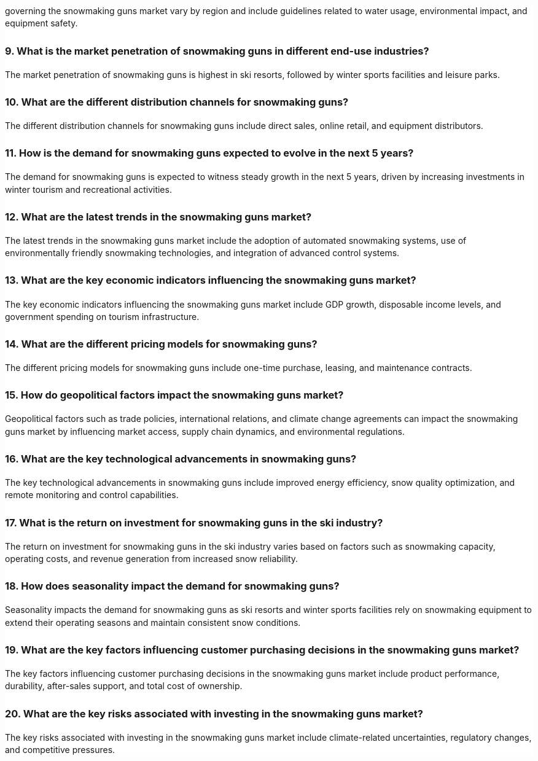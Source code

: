 governing the snowmaking guns market vary by region and include guidelines related to water usage, environmental impact, and equipment safety.</p><h3>9. What is the market penetration of snowmaking guns in different end-use industries?</h3><p>The market penetration of snowmaking guns is highest in ski resorts, followed by winter sports facilities and leisure parks.</p><h3>10. What are the different distribution channels for snowmaking guns?</h3><p>The different distribution channels for snowmaking guns include direct sales, online retail, and equipment distributors.</p><h3>11. How is the demand for snowmaking guns expected to evolve in the next 5 years?</h3><p>The demand for snowmaking guns is expected to witness steady growth in the next 5 years, driven by increasing investments in winter tourism and recreational activities.</p><h3>12. What are the latest trends in the snowmaking guns market?</h3><p>The latest trends in the snowmaking guns market include the adoption of automated snowmaking systems, use of environmentally friendly snowmaking technologies, and integration of advanced control systems.</p><h3>13. What are the key economic indicators influencing the snowmaking guns market?</h3><p>The key economic indicators influencing the snowmaking guns market include GDP growth, disposable income levels, and government spending on tourism infrastructure.</p><h3>14. What are the different pricing models for snowmaking guns?</h3><p>The different pricing models for snowmaking guns include one-time purchase, leasing, and maintenance contracts.</p><h3>15. How do geopolitical factors impact the snowmaking guns market?</h3><p>Geopolitical factors such as trade policies, international relations, and climate change agreements can impact the snowmaking guns market by influencing market access, supply chain dynamics, and environmental regulations.</p><h3>16. What are the key technological advancements in snowmaking guns?</h3><p>The key technological advancements in snowmaking guns include improved energy efficiency, snow quality optimization, and remote monitoring and control capabilities.</p><h3>17. What is the return on investment for snowmaking guns in the ski industry?</h3><p>The return on investment for snowmaking guns in the ski industry varies based on factors such as snowmaking capacity, operating costs, and revenue generation from increased snow reliability.</p><h3>18. How does seasonality impact the demand for snowmaking guns?</h3><p>Seasonality impacts the demand for snowmaking guns as ski resorts and winter sports facilities rely on snowmaking equipment to extend their operating seasons and maintain consistent snow conditions.</p><h3>19. What are the key factors influencing customer purchasing decisions in the snowmaking guns market?</h3><p>The key factors influencing customer purchasing decisions in the snowmaking guns market include product performance, durability, after-sales support, and total cost of ownership.</p><h3>20. What are the key risks associated with investing in the snowmaking guns market?</h3><p>The key risks associated with investing in the snowmaking guns market include climate-related uncertainties, regulatory changes, and competitive pressures.</p></body></html></strong></p>
